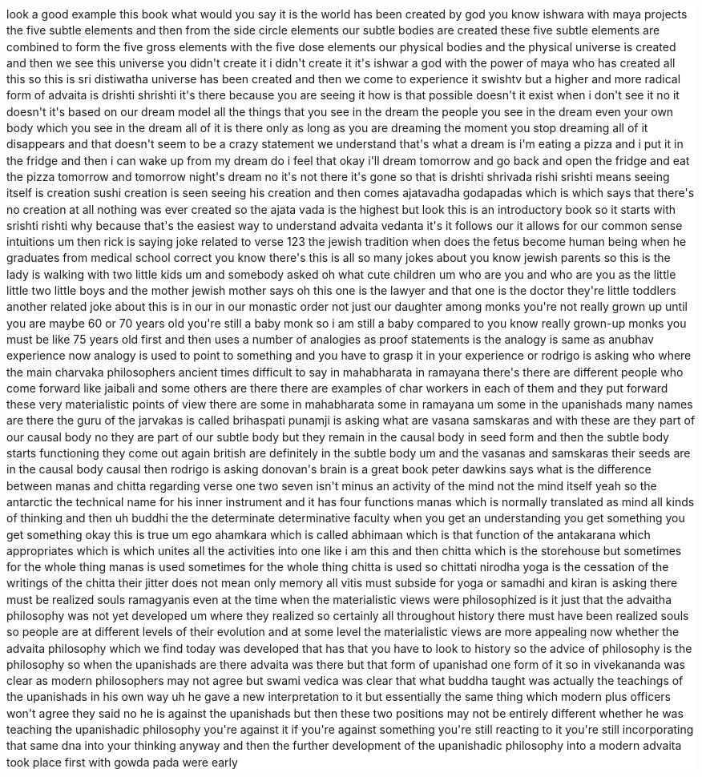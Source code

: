 look a good example this book what would you say it is the world has been created by god you know ishwara with maya projects the five subtle elements and then from the side circle elements our subtle bodies are created these five subtle elements are combined to form the five gross elements with the five dose elements our physical bodies and the physical universe is created and then we see this universe you didn't create it i didn't create it it's ishwar a god with the power of maya who has created all this so this is sri distiwatha universe has been created and then we come to experience it swishtv but a higher and more radical form of advaita is drishti shrishti it's there because you are seeing it how is that possible doesn't it exist when i don't see it no it doesn't it's based on our dream model all the things that you see in the dream the people you see in the dream even your own body which you see in the dream all of it is there only as long as you are dreaming the moment you stop dreaming all of it disappears and that doesn't seem to be a crazy statement we understand that's what a dream is i'm eating a pizza and i put it in the fridge and then i can wake up from my dream do i feel that okay i'll dream tomorrow and go back and open the fridge and eat the pizza tomorrow and tomorrow night's dream no it's not there it's gone so that is drishti shrivada rishi srishti means seeing itself is creation sushi creation is seen seeing his creation and then comes ajatavadha godapadas which is which says that there's no creation at all nothing was ever created so the ajata vada is the highest but look this is an introductory book so it starts with srishti rishti why because that's the easiest way to understand advaita vedanta it's it follows our it allows for our common sense intuitions um then rick is saying joke related to verse 123 the jewish tradition when does the fetus become human being when he graduates from medical school correct you know there's this is all so many jokes about you know jewish parents so this is the lady is walking with two little kids um and somebody asked oh what cute children um who are you and who are you as the little little two little boys and the mother jewish mother says oh this one is the lawyer and that one is the doctor they're little toddlers another related joke about this is in our in our monastic order not just our daughter among monks you're not really grown up until you are maybe 60 or 70 years old you're still a baby monk so i am still a baby compared to you know really grown-up monks you must be like 75 years old first and then uses a number of analogies as proof statements is the analogy is same as anubhav experience now analogy is used to point to something and you have to grasp it in your experience or rodrigo is asking who where the main charvaka philosophers ancient times difficult to say in mahabharata in ramayana there's there are different people who come forward like jaibali and some others are there there are examples of char workers in each of them and they put forward these very materialistic points of view there are some in mahabharata some in ramayana um some in the upanishads many names are there the guru of the jarvakas is called brihaspati punamji is asking what are vasana samskaras and with these are they part of our causal body no they are part of our subtle body but they remain in the causal body in seed form and then the subtle body starts functioning they come out again british are definitely in the subtle body um and the vasanas and samskaras their seeds are in the causal body causal then rodrigo is asking donovan's brain is a great book peter dawkins says what is the difference between manas and chitta regarding verse one two seven isn't minus an activity of the mind not the mind itself yeah so the antarctic the technical name for his inner instrument and it has four functions manas which is normally translated as mind all kinds of thinking and then uh buddhi the the determinate determinative faculty when you get an understanding you get something you get something okay this is true um ego ahamkara which is called abhimaan which is that function of the antakarana which appropriates which is which unites all the activities into one like i am this and then chitta which is the storehouse but sometimes for the whole thing manas is used sometimes for the whole thing chitta is used so chittati nirodha yoga is the cessation of the writings of the chitta their jitter does not mean only memory all vitis must subside for yoga or samadhi and kiran is asking there must be realized souls ramagyanis even at the time when the materialistic views were philosophized is it just that the advaitha philosophy was not yet developed um where they realized so certainly all throughout history there must have been realized souls so people are at different levels of their evolution and at some level the materialistic views are more appealing now whether the advaita philosophy which we find today was developed that has that you have to look to history so the advice of philosophy is the philosophy so when the upanishads are there advaita was there but that form of upanishad one form of it so in vivekananda was clear as modern philosophers may not agree but swami vedica was clear that what buddha taught was actually the teachings of the upanishads in his own way uh he gave a new interpretation to it but essentially the same thing which modern plus officers won't agree they said no he is against the upanishads but then these two positions may not be entirely different whether he was teaching the upanishadic philosophy you're against it if you're against something you're still reacting to it you're still incorporating that same dna into your thinking anyway and then the further development of the upanishadic philosophy into a modern advaita took place first with gowda pada were early
